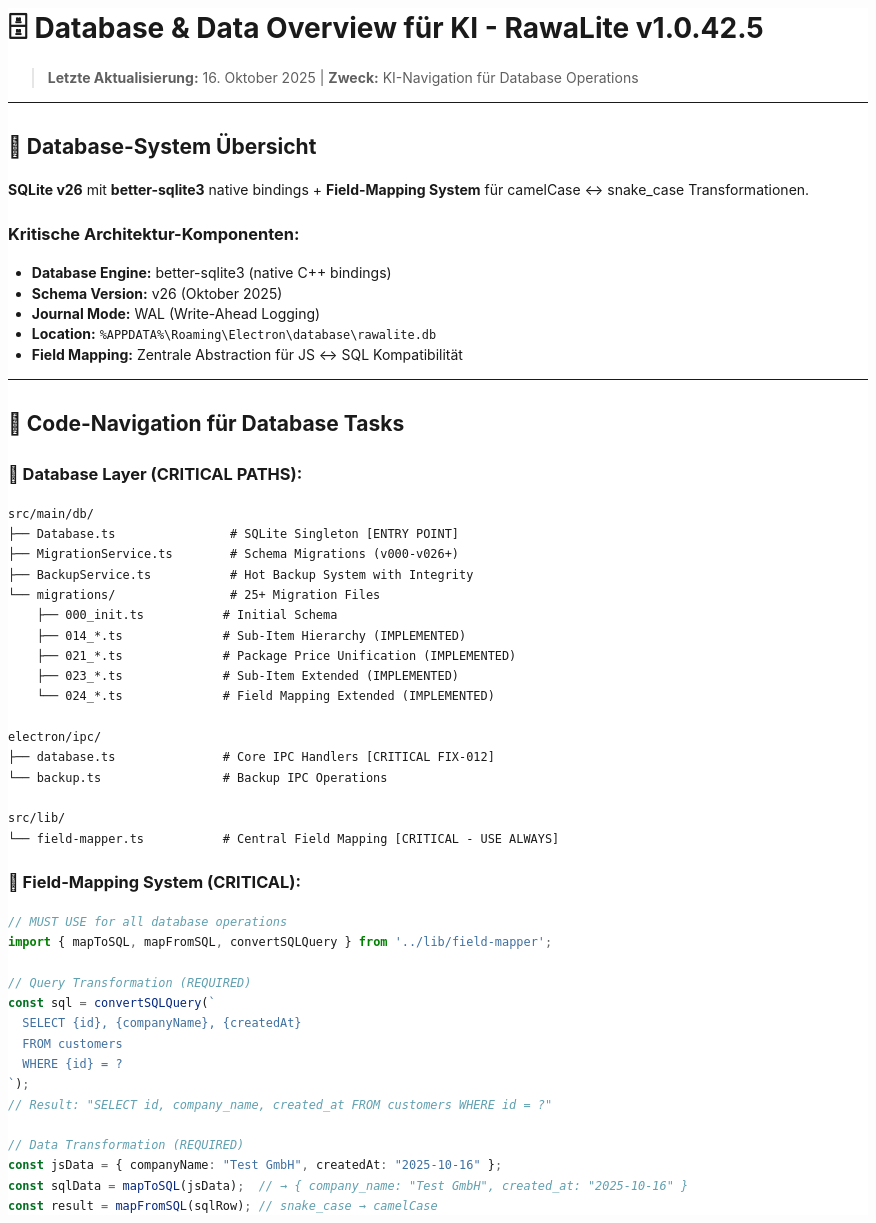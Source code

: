 # 🗄️ Database & Data Overview für KI - RawaLite v1.0.42.5

> **Letzte Aktualisierung:** 16. Oktober 2025 | **Zweck:** KI-Navigation für Database Operations

---

## 🎯 **Database-System Übersicht**

**SQLite v26** mit **better-sqlite3** native bindings + **Field-Mapping System** für camelCase ↔ snake_case Transformationen.

### **Kritische Architektur-Komponenten:**
- **Database Engine:** better-sqlite3 (native C++ bindings)
- **Schema Version:** v26 (Oktober 2025)
- **Journal Mode:** WAL (Write-Ahead Logging)
- **Location:** `%APPDATA%\Roaming\Electron\database\rawalite.db`
- **Field Mapping:** Zentrale Abstraction für JS ↔ SQL Kompatibilität

---

## 📁 **Code-Navigation für Database Tasks**

### **🔌 Database Layer (CRITICAL PATHS):**
```
src/main/db/
├── Database.ts                # SQLite Singleton [ENTRY POINT]
├── MigrationService.ts        # Schema Migrations (v000-v026+)
├── BackupService.ts           # Hot Backup System with Integrity
└── migrations/                # 25+ Migration Files
    ├── 000_init.ts           # Initial Schema
    ├── 014_*.ts              # Sub-Item Hierarchy (IMPLEMENTED)
    ├── 021_*.ts              # Package Price Unification (IMPLEMENTED) 
    ├── 023_*.ts              # Sub-Item Extended (IMPLEMENTED)
    └── 024_*.ts              # Field Mapping Extended (IMPLEMENTED)

electron/ipc/
├── database.ts               # Core IPC Handlers [CRITICAL FIX-012]
└── backup.ts                 # Backup IPC Operations

src/lib/
└── field-mapper.ts           # Central Field Mapping [CRITICAL - USE ALWAYS]
```

### **🔄 Field-Mapping System (CRITICAL):**
```typescript
// MUST USE for all database operations
import { mapToSQL, mapFromSQL, convertSQLQuery } from '../lib/field-mapper';

// Query Transformation (REQUIRED)
const sql = convertSQLQuery(`
  SELECT {id}, {companyName}, {createdAt} 
  FROM customers 
  WHERE {id} = ?
`);
// Result: "SELECT id, company_name, created_at FROM customers WHERE id = ?"

// Data Transformation (REQUIRED)
const jsData = { companyName: "Test GmbH", createdAt: "2025-10-16" };
const sqlData = mapToSQL(jsData);  // → { company_name: "Test GmbH", created_at: "2025-10-16" }
const result = mapFromSQL(sqlRow); // snake_case → camelCase
```
